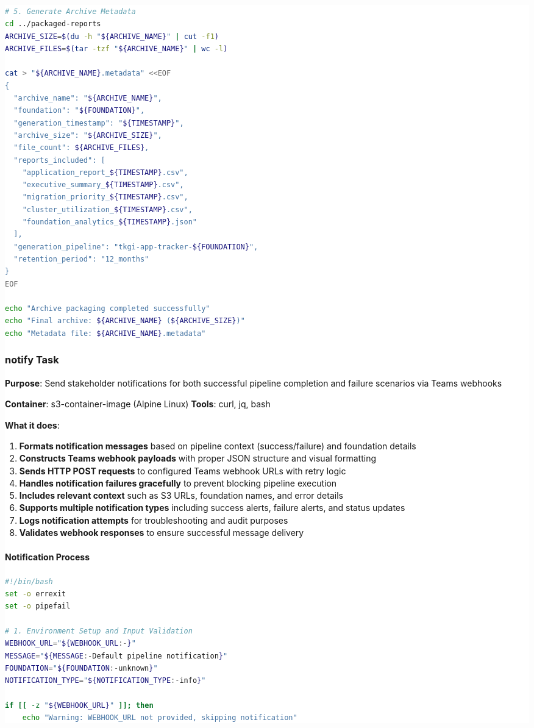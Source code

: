 ```bash
# 5. Generate Archive Metadata
cd ../packaged-reports
ARCHIVE_SIZE=$(du -h "${ARCHIVE_NAME}" | cut -f1)
ARCHIVE_FILES=$(tar -tzf "${ARCHIVE_NAME}" | wc -l)

cat > "${ARCHIVE_NAME}.metadata" <<EOF
{
  "archive_name": "${ARCHIVE_NAME}",
  "foundation": "${FOUNDATION}",
  "generation_timestamp": "${TIMESTAMP}",
  "archive_size": "${ARCHIVE_SIZE}",
  "file_count": ${ARCHIVE_FILES},
  "reports_included": [
    "application_report_${TIMESTAMP}.csv",
    "executive_summary_${TIMESTAMP}.csv",
    "migration_priority_${TIMESTAMP}.csv",
    "cluster_utilization_${TIMESTAMP}.csv",
    "foundation_analytics_${TIMESTAMP}.json"
  ],
  "generation_pipeline": "tkgi-app-tracker-${FOUNDATION}",
  "retention_period": "12_months"
}
EOF

echo "Archive packaging completed successfully"
echo "Final archive: ${ARCHIVE_NAME} (${ARCHIVE_SIZE})"
echo "Metadata file: ${ARCHIVE_NAME}.metadata"
```

### notify Task

**Purpose**: Send stakeholder notifications for both successful pipeline completion and failure scenarios via Teams webhooks

**Container**: s3-container-image (Alpine Linux)
**Tools**: curl, jq, bash

**What it does**:

1. **Formats notification messages** based on pipeline context (success/failure) and foundation details
2. **Constructs Teams webhook payloads** with proper JSON structure and visual formatting
3. **Sends HTTP POST requests** to configured Teams webhook URLs with retry logic
4. **Handles notification failures gracefully** to prevent blocking pipeline execution
5. **Includes relevant context** such as S3 URLs, foundation names, and error details
6. **Supports multiple notification types** including success alerts, failure alerts, and status updates
7. **Logs notification attempts** for troubleshooting and audit purposes
8. **Validates webhook responses** to ensure successful message delivery

#### Notification Process

```bash
#!/bin/bash
set -o errexit
set -o pipefail

# 1. Environment Setup and Input Validation
WEBHOOK_URL="${WEBHOOK_URL:-}"
MESSAGE="${MESSAGE:-Default pipeline notification}"
FOUNDATION="${FOUNDATION:-unknown}"
NOTIFICATION_TYPE="${NOTIFICATION_TYPE:-info}"

if [[ -z "${WEBHOOK_URL}" ]]; then
    echo "Warning: WEBHOOK_URL not provided, skipping notification"
```
